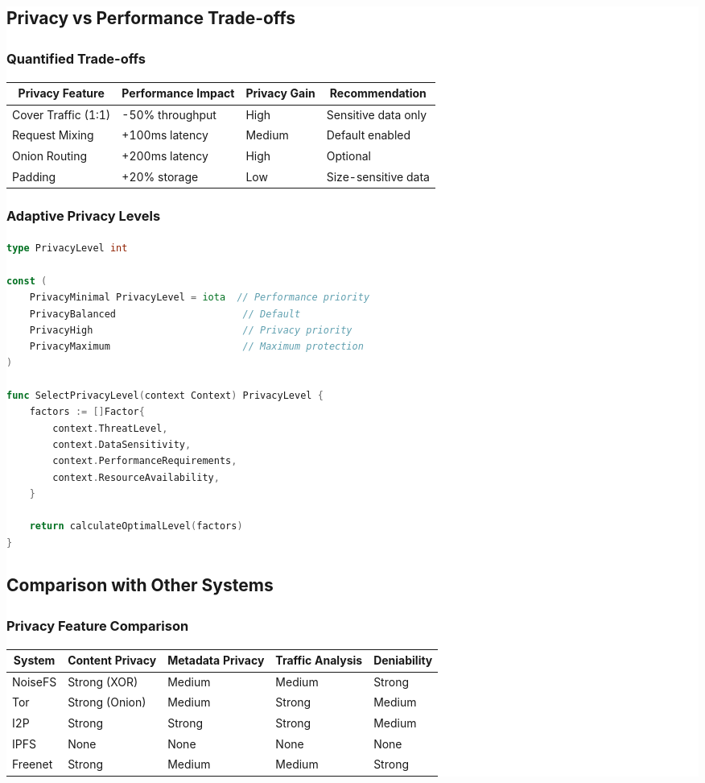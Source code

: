 ## Privacy vs Performance Trade-offs

### Quantified Trade-offs

| Privacy Feature | Performance Impact | Privacy Gain | Recommendation |
|-----------------|-------------------|---------------|----------------|
| Cover Traffic (1:1) | -50% throughput | High | Sensitive data only |
| Request Mixing | +100ms latency | Medium | Default enabled |
| Onion Routing | +200ms latency | High | Optional |
| Padding | +20% storage | Low | Size-sensitive data |

### Adaptive Privacy Levels

```go
type PrivacyLevel int

const (
    PrivacyMinimal PrivacyLevel = iota  // Performance priority
    PrivacyBalanced                      // Default
    PrivacyHigh                          // Privacy priority
    PrivacyMaximum                       // Maximum protection
)

func SelectPrivacyLevel(context Context) PrivacyLevel {
    factors := []Factor{
        context.ThreatLevel,
        context.DataSensitivity,
        context.PerformanceRequirements,
        context.ResourceAvailability,
    }
    
    return calculateOptimalLevel(factors)
}
```

## Comparison with Other Systems

### Privacy Feature Comparison

| System | Content Privacy | Metadata Privacy | Traffic Analysis | Deniability |
|--------|----------------|------------------|------------------|-------------|
| NoiseFS | Strong (XOR) | Medium | Medium | Strong |
| Tor | Strong (Onion) | Medium | Strong | Medium |
| I2P | Strong | Strong | Strong | Medium |
| IPFS | None | None | None | None |
| Freenet | Strong | Medium | Medium | Strong |
